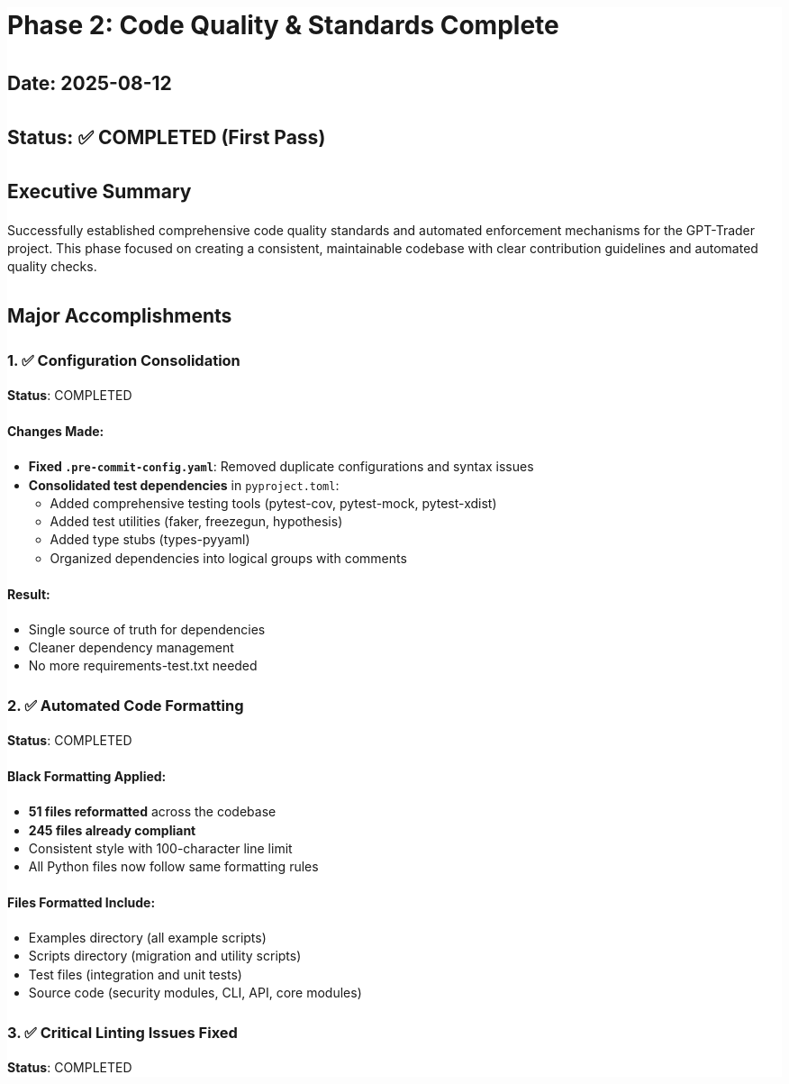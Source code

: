 # Phase 2: Code Quality & Standards Complete

## Date: 2025-08-12
## Status: ✅ COMPLETED (First Pass)

## Executive Summary
Successfully established comprehensive code quality standards and automated enforcement mechanisms for the GPT-Trader project. This phase focused on creating a consistent, maintainable codebase with clear contribution guidelines and automated quality checks.

## Major Accomplishments

### 1. ✅ Configuration Consolidation
**Status**: COMPLETED

#### Changes Made:
- **Fixed `.pre-commit-config.yaml`**: Removed duplicate configurations and syntax issues
- **Consolidated test dependencies** in `pyproject.toml`:
  - Added comprehensive testing tools (pytest-cov, pytest-mock, pytest-xdist)
  - Added test utilities (faker, freezegun, hypothesis)
  - Added type stubs (types-pyyaml)
  - Organized dependencies into logical groups with comments

#### Result:
- Single source of truth for dependencies
- Cleaner dependency management
- No more requirements-test.txt needed

### 2. ✅ Automated Code Formatting
**Status**: COMPLETED

#### Black Formatting Applied:
- **51 files reformatted** across the codebase
- **245 files already compliant**
- Consistent style with 100-character line limit
- All Python files now follow same formatting rules

#### Files Formatted Include:
- Examples directory (all example scripts)
- Scripts directory (migration and utility scripts)
- Test files (integration and unit tests)
- Source code (security modules, CLI, API, core modules)

### 3. ✅ Critical Linting Issues Fixed
**Status**: COMPLETED

